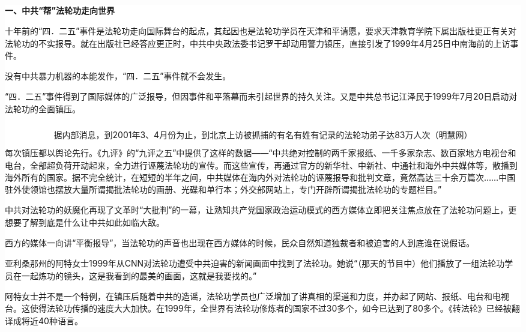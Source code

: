 </p>
<p>
 <b>
  一、中共“帮”法轮功走向世界
 </b>
</p>
<p>
 十年前的“四．二五”事件是法轮功走向国际舞台的起点，其起因也是法轮功学员在天津和平请愿，要求天津教育学院下属出版社更正有关对法轮功的不实报导。就在出版社已经答应更正时，中共中央政法委书记罗干却动用警力镇压，直接引发了1999年4月25日中南海前的上访事件。
</p>
<p>
 没有中共暴力机器的本能发作，“四．二五”事件就不会发生。
</p>
<p>
 “四．二五”事件得到了国际媒体的广泛报导，但因事件和平落幕而未引起世界的持久关注。又是中共总书记江泽民于1999年7月20日启动对法轮功的全面镇压。
</p>
<p>
 
</p>
<div style="line-height: 90%; text-align: center;">
 <ok href=" https://i.epochtimes.com/assets/uploads/2013/05/90225143931685.jpg" rel="noreferrer noopener" target="_blank">
  <img alt="" class="size-large wp-image-7397211" src="https://i.epochtimes.com/assets/uploads/2013/05/90225143931685.jpg" title=""/>
 </ok>
 <br/>
 <span class="bn12">
  据内部消息，到2001年3、4月份为止，到北京上访被抓捕的有名有姓有记录的法轮功弟子达83万人次（明慧网）
 </span>
</div>
<p>
 
</p>
<p>
 每次镇压都以舆论先行。《九评》的“九评之五”中提供了这样的数据——“中共绝对控制的两千家报纸、一千多家杂志、数百家地方电视台和电台，全部超负荷开动起来，全力进行诬蔑法轮功的宣传。而这些宣传，再通过官方的新华社、中新社、中通社和海外中共媒体等，散播到海外所有的国家。据不完全统计，在短短的半年之间，中共媒体在海内外对法轮功的诬蔑报导和批判文章，竟然高达三十余万篇次……中国驻外使领馆也摆放大量所谓揭批法轮功的画册、光碟和单行本；外交部网站上，专门开辟所谓揭批法轮功的专题栏目。”
</p>
<p>
 中共对法轮功的妖魔化再现了文革时“大批判”的一幕，让熟知共产党国家政治运动模式的西方媒体立即把关注焦点放在了法轮功问题上，更想要了解到底是什么让中共如此如临大敌。
</p>
<p>
 西方的媒体一向讲“平衡报导”，当法轮功的声音也出现在西方媒体的时候，民众自然知道独裁者和被迫害的人到底谁在说假话。
</p>
<p>
 亚利桑那州的阿特女士1999年从CNN对法轮功遭受中共迫害的新闻画面中找到了法轮功。她说“（那天的节目中）他们播放了一组法轮功学员在一起炼功的镜头，这是我看到的最美的画面，这就是我要找的。”
</p>
<p>
 阿特女士并不是一个特例，在镇压后随着中共的造谣，法轮功学员也广泛增加了讲真相的渠道和力度，并办起了网站、报纸、电台和电视台。这使得法轮功传播的速度大大加快。在1999年，全世界有法轮功修炼者的国家不过30多个，如今已达到了80多个。《转法轮》已经被翻译成将近40种语言。
</p>
<p>
 